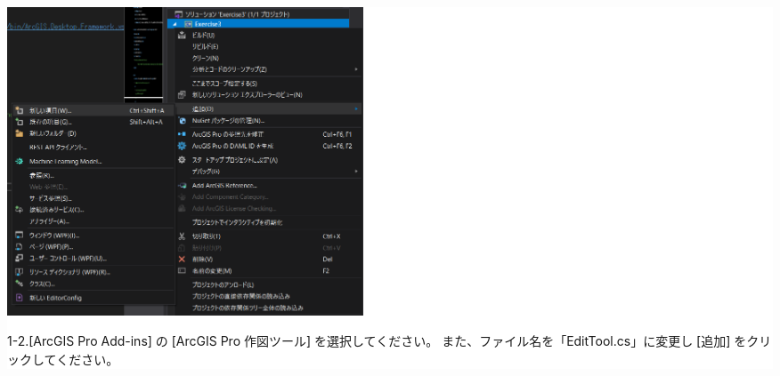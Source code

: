 <img src="./img/NewItem.png" width="400px">

1-2.[ArcGIS Pro Add-ins] の [ArcGIS Pro 作図ツール] を選択してください。
また、ファイル名を「EditTool.cs」に変更し [追加] をクリックしてください。
